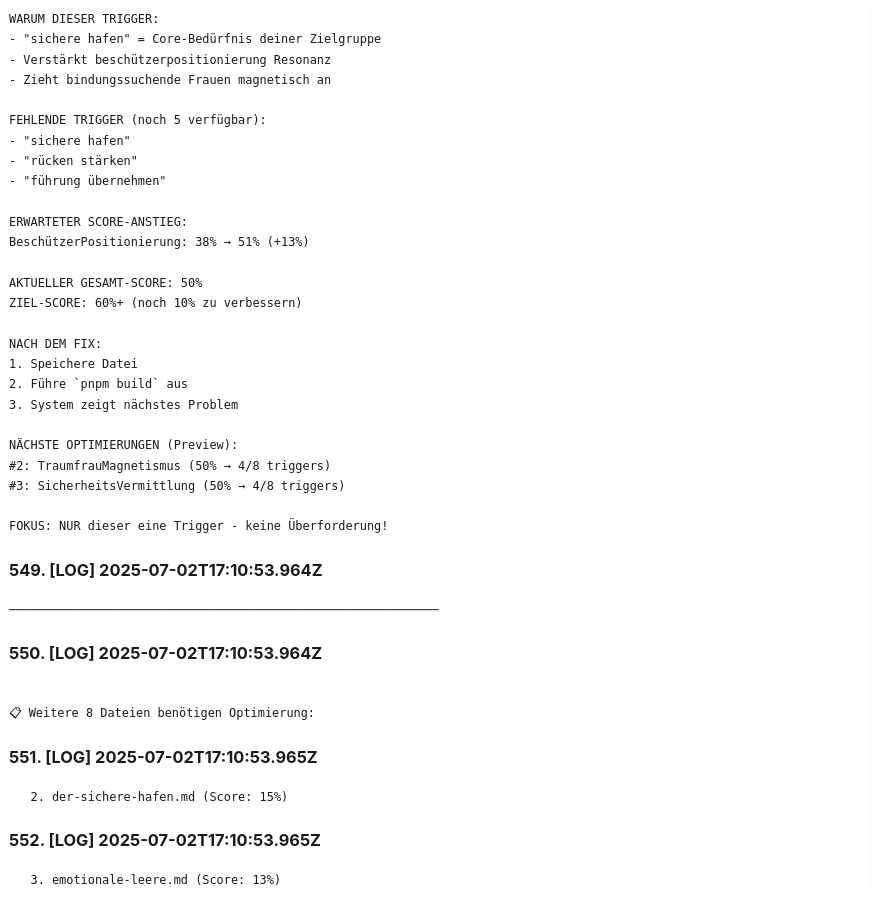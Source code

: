 ```
WARUM DIESER TRIGGER:
- "sichere hafen" = Core-Bedürfnis deiner Zielgruppe
- Verstärkt beschützerpositionierung Resonanz
- Zieht bindungssuchende Frauen magnetisch an

FEHLENDE TRIGGER (noch 5 verfügbar):
- "sichere hafen"
- "rücken stärken"
- "führung übernehmen"

ERWARTETER SCORE-ANSTIEG:
BeschützerPositionierung: 38% → 51% (+13%)

AKTUELLER GESAMT-SCORE: 50%
ZIEL-SCORE: 60%+ (noch 10% zu verbessern)

NACH DEM FIX:
1. Speichere Datei
2. Führe `pnpm build` aus  
3. System zeigt nächstes Problem

NÄCHSTE OPTIMIERUNGEN (Preview):
#2: TraumfrauMagnetismus (50% → 4/8 triggers)
#3: SicherheitsVermittlung (50% → 4/8 triggers)

FOKUS: NUR dieser eine Trigger - keine Überforderung!

```

### 549. [LOG] 2025-07-02T17:10:53.964Z

```
────────────────────────────────────────────────────────────
```

### 550. [LOG] 2025-07-02T17:10:53.964Z

```

📋 Weitere 8 Dateien benötigen Optimierung:
```

### 551. [LOG] 2025-07-02T17:10:53.965Z

```
   2. der-sichere-hafen.md (Score: 15%)
```

### 552. [LOG] 2025-07-02T17:10:53.965Z

```
   3. emotionale-leere.md (Score: 13%)
```
